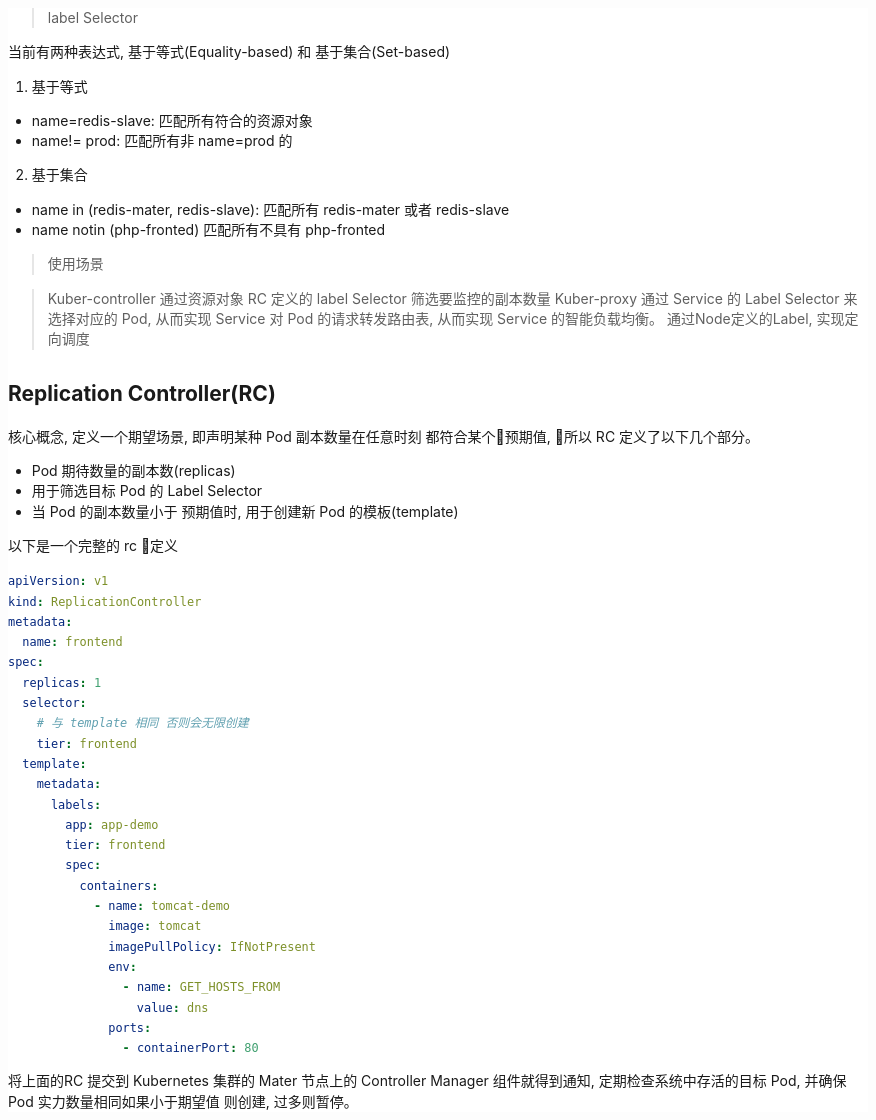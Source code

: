 > label Selector

当前有两种表达式, 基于等式(Equality-based) 和 基于集合(Set-based)

1. 基于等式
  - name=redis-slave: 匹配所有符合的资源对象
  - name!= prod: 匹配所有非 name=prod 的
2. 基于集合
  - name in (redis-mater, redis-slave): 匹配所有 redis-mater 或者 redis-slave
  - name notin (php-fronted) 匹配所有不具有 php-fronted

> 使用场景

> Kuber-controller 通过资源对象 RC 定义的 label Selector 筛选要监控的副本数量
> Kuber-proxy 通过 Service 的 Label Selector 来选择对应的 Pod, 从而实现 Service 对 Pod 的请求转发路由表, 从而实现 Service 的智能负载均衡。
> 通过Node定义的Label, 实现定向调度


## Replication Controller(RC)

核心概念, 定义一个期望场景, 即声明某种 Pod 副本数量在任意时刻
都符合某个预期值, 所以 RC 定义了以下几个部分。

- Pod 期待数量的副本数(replicas)
- 用于筛选目标 Pod 的 Label Selector
- 当 Pod 的副本数量小于 预期值时, 用于创建新 Pod 的模板(template)

以下是一个完整的 rc 定义
```yaml
apiVersion: v1 
kind: ReplicationController 
metadata: 
  name: frontend
spec: 
  replicas: 1 
  selector: 
    # 与 template 相同 否则会无限创建
    tier: frontend 
  template: 
    metadata: 
      labels: 
        app: app-demo 
        tier: frontend 
        spec: 
          containers: 
            - name: tomcat-demo 
              image: tomcat 
              imagePullPolicy: IfNotPresent 
              env: 
                - name: GET_HOSTS_FROM 
                  value: dns 
              ports: 
                - containerPort: 80
```
将上面的RC 提交到 Kubernetes 集群的 Mater 节点上的 Controller Manager 组件就得到通知, 定期检查系统中存活的目标 Pod, 并确保 Pod 实力数量相同如果小于期望值 则创建, 过多则暂停。
